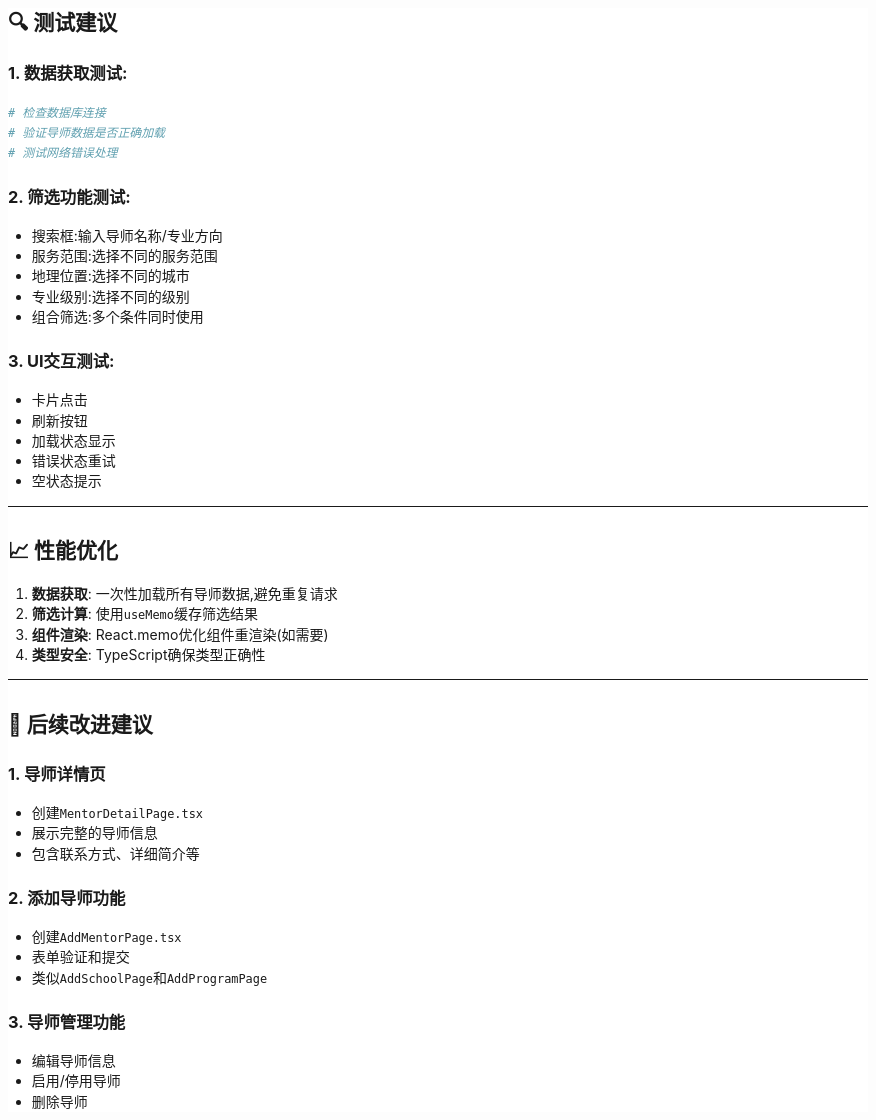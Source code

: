 
## 🔍 测试建议

### 1. 数据获取测试:
```bash
# 检查数据库连接
# 验证导师数据是否正确加载
# 测试网络错误处理
```

### 2. 筛选功能测试:
- 搜索框:输入导师名称/专业方向
- 服务范围:选择不同的服务范围
- 地理位置:选择不同的城市
- 专业级别:选择不同的级别
- 组合筛选:多个条件同时使用

### 3. UI交互测试:
- 卡片点击
- 刷新按钮
- 加载状态显示
- 错误状态重试
- 空状态提示

---

## 📈 性能优化

1. **数据获取**: 一次性加载所有导师数据,避免重复请求
2. **筛选计算**: 使用`useMemo`缓存筛选结果
3. **组件渲染**: React.memo优化组件重渲染(如需要)
4. **类型安全**: TypeScript确保类型正确性

---

## 🚀 后续改进建议

### 1. 导师详情页
- 创建`MentorDetailPage.tsx`
- 展示完整的导师信息
- 包含联系方式、详细简介等

### 2. 添加导师功能
- 创建`AddMentorPage.tsx`
- 表单验证和提交
- 类似`AddSchoolPage`和`AddProgramPage`

### 3. 导师管理功能
- 编辑导师信息
- 启用/停用导师
- 删除导师
